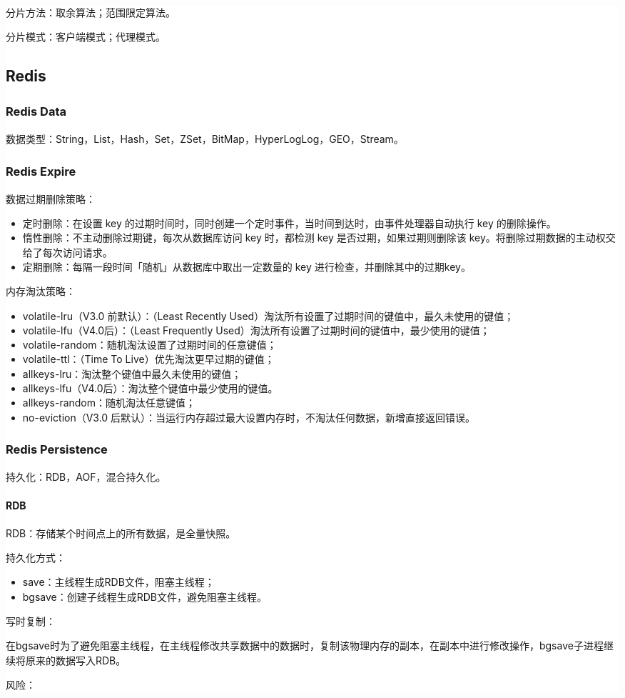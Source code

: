分片方法：取余算法；范围限定算法。

分片模式：客户端模式；代理模式。



## Redis

### Redis Data

数据类型：String，List，Hash，Set，ZSet，BitMap，HyperLogLog，GEO，Stream。



### Redis Expire

数据过期删除策略：

- 定时删除：在设置 key 的过期时间时，同时创建一个定时事件，当时间到达时，由事件处理器自动执行 key 的删除操作。
- 惰性删除：不主动删除过期键，每次从数据库访问 key 时，都检测 key 是否过期，如果过期则删除该 key。将删除过期数据的主动权交给了每次访问请求。
- 定期删除：每隔一段时间「随机」从数据库中取出一定数量的 key 进行检查，并删除其中的过期key。



内存淘汰策略：

- volatile-lru（V3.0 前默认）：（Least Recently Used）淘汰所有设置了过期时间的键值中，最久未使用的键值；
- volatile-lfu（V4.0后）：（Least Frequently Used）淘汰所有设置了过期时间的键值中，最少使用的键值；
- volatile-random：随机淘汰设置了过期时间的任意键值；
- volatile-ttl：（Time To Live）优先淘汰更早过期的键值；
- allkeys-lru：淘汰整个键值中最久未使用的键值；
- allkeys-lfu（V4.0后）：淘汰整个键值中最少使用的键值。
- allkeys-random：随机淘汰任意键值；
- no-eviction（V3.0 后默认）：当运行内存超过最大设置内存时，不淘汰任何数据，新增直接返回错误。



### Redis Persistence

持久化：RDB，AOF，混合持久化。



#### RDB

RDB：存储某个时间点上的所有数据，是全量快照。

持久化方式：

- save：主线程生成RDB文件，阻塞主线程；
- bgsave：创建子线程生成RDB文件，避免阻塞主线程。



写时复制：

在bgsave时为了避免阻塞主线程，在主线程修改共享数据中的数据时，复制该物理内存的副本，在副本中进行修改操作，bgsave子进程继续将原来的数据写入RDB。



风险：

